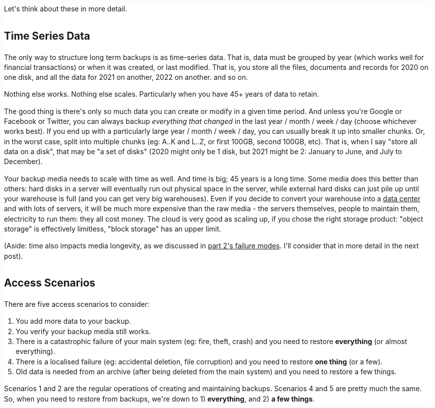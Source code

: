 Let's think about these in more detail.


## Time Series Data

The only way to structure long term backups is as time-series data. 
That is, data must be grouped by year (which works well for financial transactions) or when it was created, or last modified. 
That is, you store all the files, documents and records for 2020 on one disk, and all the data for 2021 on another, 2022 on another. and so on.

Nothing else works.
Nothing else scales.
Particularly when you have 45+ years of data to retain.

The good thing is there's only so much data you can create or modify in a given time period.
And unless you're Google or Facebook or Twitter, you can always backup *everything that changed* in the last year / month / week / day (choose whichever works best).
If you end up with a particularly large year / month / week / day, you can usually break it up into smaller chunks.
Or, in the worst case, split into multiple chunks (eg: A..K and L..Z, or first 100GB, second 100GB, etc).
That is, when I say "store all data on a disk", that may be "a set of disks" (2020 might only be 1 disk, but 2021 might be 2: January to June, and July to December).

Your backup media needs to scale with time as well.
And time is big; 45 years is a long time.
Some media does this better than others: hard disks in a server will eventually run out physical space in the server, while external hard disks can just pile up until your warehouse is full (and you can get very big warehouses).
Even if you decide to convert your warehouse into a [data center](https://en.wikipedia.org/wiki/Data_center) and with lots of servers, it will be much more expensive than the raw media - the servers themselves, people to maintain them, electricity to run them: they all cost money.
The cloud is very good as scaling up, if you chose the right storage product: "object storage" is effectively limitless, "block storage" has an upper limit.

(Aside: time also impacts media longevity, as we discussed in [part 2's failure modes](/2021-05-13/Long-Term-Archiving-2-Failure-Modes.html). I'll consider that in more detail in the next post).


## Access Scenarios

There are five access scenarios to consider:

1. You add more data to your backup.
2. You verify your backup media still works.
3. There is a catastrophic failure of your main system (eg: fire, theft, crash) and you need to restore **everything** (or almost everything).
4. There is a localised failure (eg: accidental deletion, file corruption) and you need to restore **one thing** (or a few).
5. Old data is needed from an archive (after being deleted from the main system) and you need to restore a few things.

Scenarios 1 and 2 are the regular operations of creating and maintaining backups.
Scenarios 4 and 5 are pretty much the same.
So, when you need to restore from backups, we're down to 1) **everything**, and 2) **a few things**.

